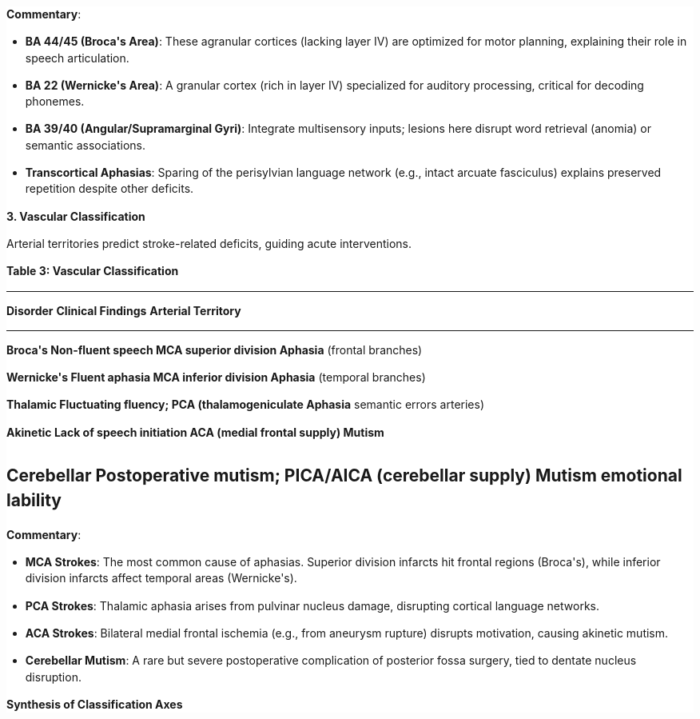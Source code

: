 **Commentary**:

-   **BA 44/45 (Broca's Area)**: These agranular cortices (lacking
    layer IV) are optimized for motor planning, explaining their role in
    speech articulation.

-   **BA 22 (Wernicke's Area)**: A granular cortex (rich in layer IV)
    specialized for auditory processing, critical for decoding phonemes.

-   **BA 39/40 (Angular/Supramarginal Gyri)**: Integrate multisensory
    inputs; lesions here disrupt word retrieval (anomia) or semantic
    associations.

-   **Transcortical Aphasias**: Sparing of the perisylvian language
    network (e.g., intact arcuate fasciculus) explains preserved
    repetition despite other deficits.

**3. Vascular Classification**

Arterial territories predict stroke-related deficits, guiding acute
interventions.

**Table 3: Vascular Classification**

  ------------------------------------------------------------------------
  **Disorder**   **Clinical Findings**       **Arterial Territory**
  -------------- --------------------------- -----------------------------
  **Broca's      Non-fluent speech           MCA superior division
  Aphasia**                                  (frontal branches)

  **Wernicke's   Fluent aphasia              MCA inferior division
  Aphasia**                                  (temporal branches)

  **Thalamic     Fluctuating fluency;        PCA (thalamogeniculate
  Aphasia**      semantic errors             arteries)

  **Akinetic     Lack of speech initiation   ACA (medial frontal supply)
  Mutism**                                   

  **Cerebellar   Postoperative mutism;       PICA/AICA (cerebellar supply)
  Mutism**       emotional lability          
  ------------------------------------------------------------------------

**Commentary**:

-   **MCA Strokes**: The most common cause of aphasias. Superior
    division infarcts hit frontal regions (Broca's), while inferior
    division infarcts affect temporal areas (Wernicke's).

-   **PCA Strokes**: Thalamic aphasia arises from pulvinar nucleus
    damage, disrupting cortical language networks.

-   **ACA Strokes**: Bilateral medial frontal ischemia (e.g., from
    aneurysm rupture) disrupts motivation, causing akinetic mutism.

-   **Cerebellar Mutism**: A rare but severe postoperative complication
    of posterior fossa surgery, tied to dentate nucleus disruption.

**Synthesis of Classification Axes**
